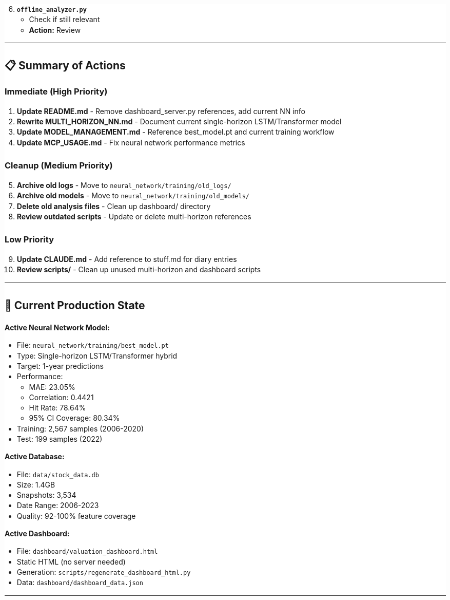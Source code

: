 6. **`offline_analyzer.py`**
   - Check if still relevant
   - **Action:** Review

---

## 📋 Summary of Actions

### Immediate (High Priority)

1. **Update README.md** - Remove dashboard_server.py references, add current NN info
2. **Rewrite MULTI_HORIZON_NN.md** - Document current single-horizon LSTM/Transformer model
3. **Update MODEL_MANAGEMENT.md** - Reference best_model.pt and current training workflow
4. **Update MCP_USAGE.md** - Fix neural network performance metrics

### Cleanup (Medium Priority)

5. **Archive old logs** - Move to `neural_network/training/old_logs/`
6. **Archive old models** - Move to `neural_network/training/old_models/`
7. **Delete old analysis files** - Clean up dashboard/ directory
8. **Review outdated scripts** - Update or delete multi-horizon references

### Low Priority

9. **Update CLAUDE.md** - Add reference to stuff.md for diary entries
10. **Review scripts/** - Clean up unused multi-horizon and dashboard scripts

---

## 🎯 Current Production State

**Active Neural Network Model:**
- File: `neural_network/training/best_model.pt`
- Type: Single-horizon LSTM/Transformer hybrid
- Target: 1-year predictions
- Performance:
  - MAE: 23.05%
  - Correlation: 0.4421
  - Hit Rate: 78.64%
  - 95% CI Coverage: 80.34%
- Training: 2,567 samples (2006-2020)
- Test: 199 samples (2022)

**Active Database:**
- File: `data/stock_data.db`
- Size: 1.4GB
- Snapshots: 3,534
- Date Range: 2006-2023
- Quality: 92-100% feature coverage

**Active Dashboard:**
- File: `dashboard/valuation_dashboard.html`
- Static HTML (no server needed)
- Generation: `scripts/regenerate_dashboard_html.py`
- Data: `dashboard/dashboard_data.json`

---